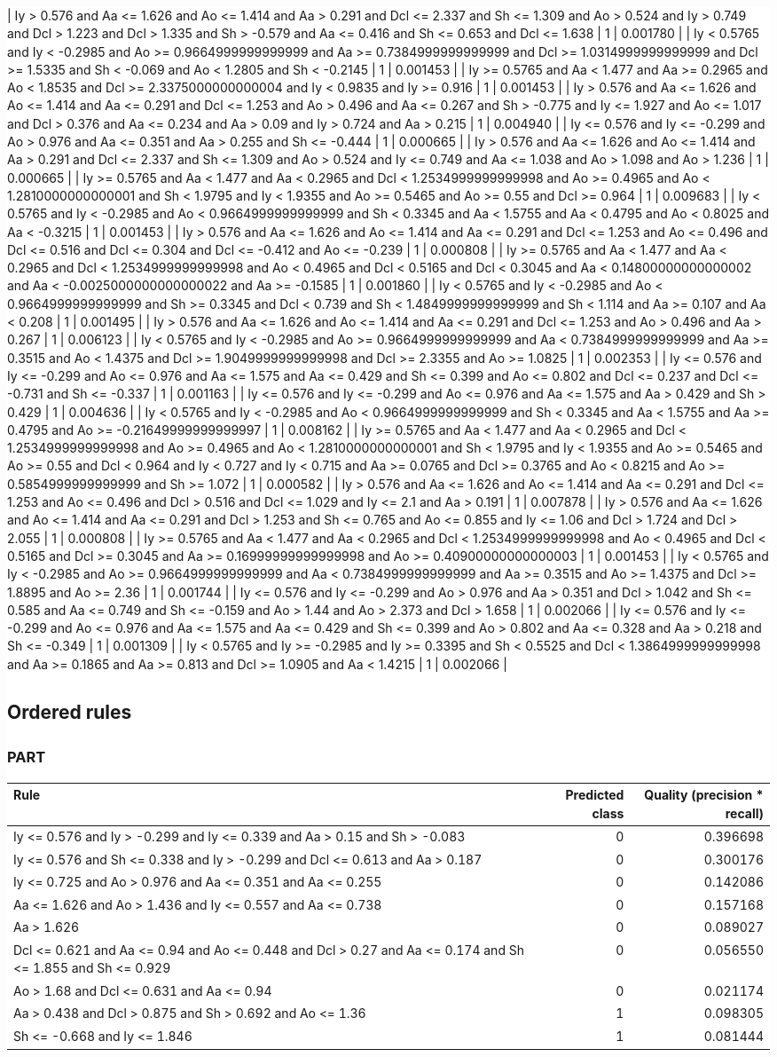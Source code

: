 | Iy > 0.576 and Aa <= 1.626 and Ao <= 1.414 and Aa > 0.291 and Dcl <= 2.337 and Sh <= 1.309 and Ao > 0.524 and Iy > 0.749 and Dcl > 1.223 and Dcl > 1.335 and Sh > -0.579 and Aa <= 0.416 and Sh <= 0.653 and Dcl <= 1.638 | 1 | 0.001780 |
| Iy < 0.5765 and Iy < -0.2985 and Ao >= 0.9664999999999999 and Aa >= 0.7384999999999999 and Dcl >= 1.0314999999999999 and Dcl >= 1.5335 and Sh < -0.069 and Ao < 1.2805 and Sh < -0.2145 | 1 | 0.001453 |
| Iy >= 0.5765 and Aa < 1.477 and Aa >= 0.2965 and Ao < 1.8535 and Dcl >= 2.3375000000000004 and Iy < 0.9835 and Iy >= 0.916 | 1 | 0.001453 |
| Iy > 0.576 and Aa <= 1.626 and Ao <= 1.414 and Aa <= 0.291 and Dcl <= 1.253 and Ao > 0.496 and Aa <= 0.267 and Sh > -0.775 and Iy <= 1.927 and Ao <= 1.017 and Dcl > 0.376 and Aa <= 0.234 and Aa > 0.09 and Iy > 0.724 and Aa > 0.215 | 1 | 0.004940 |
| Iy <= 0.576 and Iy <= -0.299 and Ao > 0.976 and Aa <= 0.351 and Aa > 0.255 and Sh <= -0.444 | 1 | 0.000665 |
| Iy > 0.576 and Aa <= 1.626 and Ao <= 1.414 and Aa > 0.291 and Dcl <= 2.337 and Sh <= 1.309 and Ao > 0.524 and Iy <= 0.749 and Aa <= 1.038 and Ao > 1.098 and Ao > 1.236 | 1 | 0.000665 |
| Iy >= 0.5765 and Aa < 1.477 and Aa < 0.2965 and Dcl < 1.2534999999999998 and Ao >= 0.4965 and Ao < 1.2810000000000001 and Sh < 1.9795 and Iy < 1.9355 and Ao >= 0.5465 and Ao >= 0.55 and Dcl >= 0.964 | 1 | 0.009683 |
| Iy < 0.5765 and Iy < -0.2985 and Ao < 0.9664999999999999 and Sh < 0.3345 and Aa < 1.5755 and Aa < 0.4795 and Ao < 0.8025 and Aa < -0.3215 | 1 | 0.001453 |
| Iy > 0.576 and Aa <= 1.626 and Ao <= 1.414 and Aa <= 0.291 and Dcl <= 1.253 and Ao <= 0.496 and Dcl <= 0.516 and Dcl <= 0.304 and Dcl <= -0.412 and Ao <= -0.239 | 1 | 0.000808 |
| Iy >= 0.5765 and Aa < 1.477 and Aa < 0.2965 and Dcl < 1.2534999999999998 and Ao < 0.4965 and Dcl < 0.5165 and Dcl < 0.3045 and Aa < 0.14800000000000002 and Aa < -0.0025000000000000022 and Aa >= -0.1585 | 1 | 0.001860 |
| Iy < 0.5765 and Iy < -0.2985 and Ao < 0.9664999999999999 and Sh >= 0.3345 and Dcl < 0.739 and Sh < 1.4849999999999999 and Sh < 1.114 and Aa >= 0.107 and Aa < 0.208 | 1 | 0.001495 |
| Iy > 0.576 and Aa <= 1.626 and Ao <= 1.414 and Aa <= 0.291 and Dcl <= 1.253 and Ao > 0.496 and Aa > 0.267 | 1 | 0.006123 |
| Iy < 0.5765 and Iy < -0.2985 and Ao >= 0.9664999999999999 and Aa < 0.7384999999999999 and Aa >= 0.3515 and Ao < 1.4375 and Dcl >= 1.9049999999999998 and Dcl >= 2.3355 and Ao >= 1.0825 | 1 | 0.002353 |
| Iy <= 0.576 and Iy <= -0.299 and Ao <= 0.976 and Aa <= 1.575 and Aa <= 0.429 and Sh <= 0.399 and Ao <= 0.802 and Dcl <= 0.237 and Dcl <= -0.731 and Sh <= -0.337 | 1 | 0.001163 |
| Iy <= 0.576 and Iy <= -0.299 and Ao <= 0.976 and Aa <= 1.575 and Aa > 0.429 and Sh > 0.429 | 1 | 0.004636 |
| Iy < 0.5765 and Iy < -0.2985 and Ao < 0.9664999999999999 and Sh < 0.3345 and Aa < 1.5755 and Aa >= 0.4795 and Ao >= -0.21649999999999997 | 1 | 0.008162 |
| Iy >= 0.5765 and Aa < 1.477 and Aa < 0.2965 and Dcl < 1.2534999999999998 and Ao >= 0.4965 and Ao < 1.2810000000000001 and Sh < 1.9795 and Iy < 1.9355 and Ao >= 0.5465 and Ao >= 0.55 and Dcl < 0.964 and Iy < 0.727 and Iy < 0.715 and Aa >= 0.0765 and Dcl >= 0.3765 and Ao < 0.8215 and Ao >= 0.5854999999999999 and Sh >= 1.072 | 1 | 0.000582 |
| Iy > 0.576 and Aa <= 1.626 and Ao <= 1.414 and Aa <= 0.291 and Dcl <= 1.253 and Ao <= 0.496 and Dcl > 0.516 and Dcl <= 1.029 and Iy <= 2.1 and Aa > 0.191 | 1 | 0.007878 |
| Iy > 0.576 and Aa <= 1.626 and Ao <= 1.414 and Aa <= 0.291 and Dcl > 1.253 and Sh <= 0.765 and Ao <= 0.855 and Iy <= 1.06 and Dcl > 1.724 and Dcl > 2.055 | 1 | 0.000808 |
| Iy >= 0.5765 and Aa < 1.477 and Aa < 0.2965 and Dcl < 1.2534999999999998 and Ao < 0.4965 and Dcl < 0.5165 and Dcl >= 0.3045 and Aa >= 0.16999999999999998 and Ao >= 0.40900000000000003 | 1 | 0.001453 |
| Iy < 0.5765 and Iy < -0.2985 and Ao >= 0.9664999999999999 and Aa < 0.7384999999999999 and Aa >= 0.3515 and Ao >= 1.4375 and Dcl >= 1.8895 and Ao >= 2.36 | 1 | 0.001744 |
| Iy <= 0.576 and Iy <= -0.299 and Ao > 0.976 and Aa > 0.351 and Dcl > 1.042 and Sh <= 0.585 and Aa <= 0.749 and Sh <= -0.159 and Ao > 1.44 and Ao > 2.373 and Dcl > 1.658 | 1 | 0.002066 |
| Iy <= 0.576 and Iy <= -0.299 and Ao <= 0.976 and Aa <= 1.575 and Aa <= 0.429 and Sh <= 0.399 and Ao > 0.802 and Aa <= 0.328 and Aa > 0.218 and Sh <= -0.349 | 1 | 0.001309 |
| Iy < 0.5765 and Iy >= -0.2985 and Iy >= 0.3395 and Sh < 0.5525 and Dcl < 1.3864999999999998 and Aa >= 0.1865 and Aa >= 0.813 and Dcl >= 1.0905 and Aa < 1.4215 | 1 | 0.002066 |

## Ordered rules

### PART

| Rule | Predicted class | Quality (precision * recall) |
|:----|----:|----:|
| Iy <= 0.576 and Iy > -0.299 and Iy <= 0.339 and Aa > 0.15 and Sh > -0.083 | 0 | 0.396698 |
| Iy <= 0.576 and Sh <= 0.338 and Iy > -0.299 and Dcl <= 0.613 and Aa > 0.187 | 0 | 0.300176 |
| Iy <= 0.725 and Ao > 0.976 and Aa <= 0.351 and Aa <= 0.255 | 0 | 0.142086 |
| Aa <= 1.626 and Ao > 1.436 and Iy <= 0.557 and Aa <= 0.738 | 0 | 0.157168 |
| Aa > 1.626 | 0 | 0.089027 |
| Dcl <= 0.621 and Aa <= 0.94 and Ao <= 0.448 and Dcl > 0.27 and Aa <= 0.174 and Sh <= 1.855 and Sh <= 0.929 | 0 | 0.056550 |
| Ao > 1.68 and Dcl <= 0.631 and Aa <= 0.94 | 0 | 0.021174 |
| Aa > 0.438 and Dcl > 0.875 and Sh > 0.692 and Ao <= 1.36 | 1 | 0.098305 |
| Sh <= -0.668 and Iy <= 1.846 | 1 | 0.081444 |